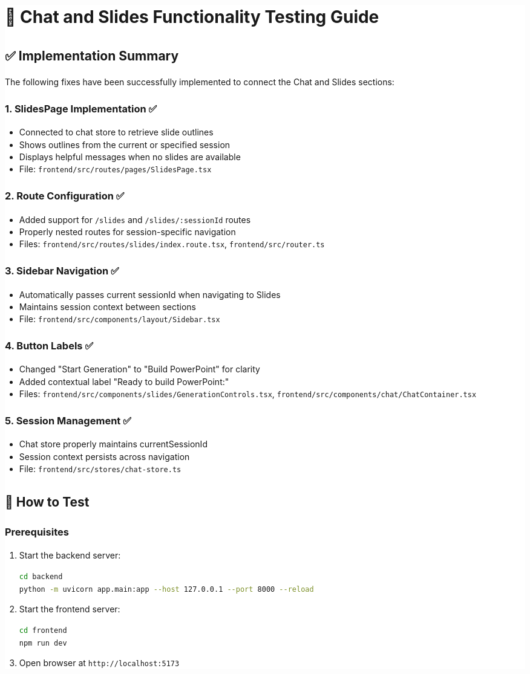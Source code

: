 # 🧪 Chat and Slides Functionality Testing Guide

## ✅ Implementation Summary

The following fixes have been successfully implemented to connect the Chat and Slides sections:

### 1. **SlidesPage Implementation** ✅
- Connected to chat store to retrieve slide outlines
- Shows outlines from the current or specified session
- Displays helpful messages when no slides are available
- File: `frontend/src/routes/pages/SlidesPage.tsx`

### 2. **Route Configuration** ✅
- Added support for `/slides` and `/slides/:sessionId` routes
- Properly nested routes for session-specific navigation
- Files: `frontend/src/routes/slides/index.route.tsx`, `frontend/src/router.ts`

### 3. **Sidebar Navigation** ✅
- Automatically passes current sessionId when navigating to Slides
- Maintains session context between sections
- File: `frontend/src/components/layout/Sidebar.tsx`

### 4. **Button Labels** ✅
- Changed "Start Generation" to "Build PowerPoint" for clarity
- Added contextual label "Ready to build PowerPoint:"
- Files: `frontend/src/components/slides/GenerationControls.tsx`, `frontend/src/components/chat/ChatContainer.tsx`

### 5. **Session Management** ✅
- Chat store properly maintains currentSessionId
- Session context persists across navigation
- File: `frontend/src/stores/chat-store.ts`

## 🚀 How to Test

### Prerequisites
1. Start the backend server:
   ```bash
   cd backend
   python -m uvicorn app.main:app --host 127.0.0.1 --port 8000 --reload
   ```

2. Start the frontend server:
   ```bash
   cd frontend
   npm run dev
   ```

3. Open browser at `http://localhost:5173`
